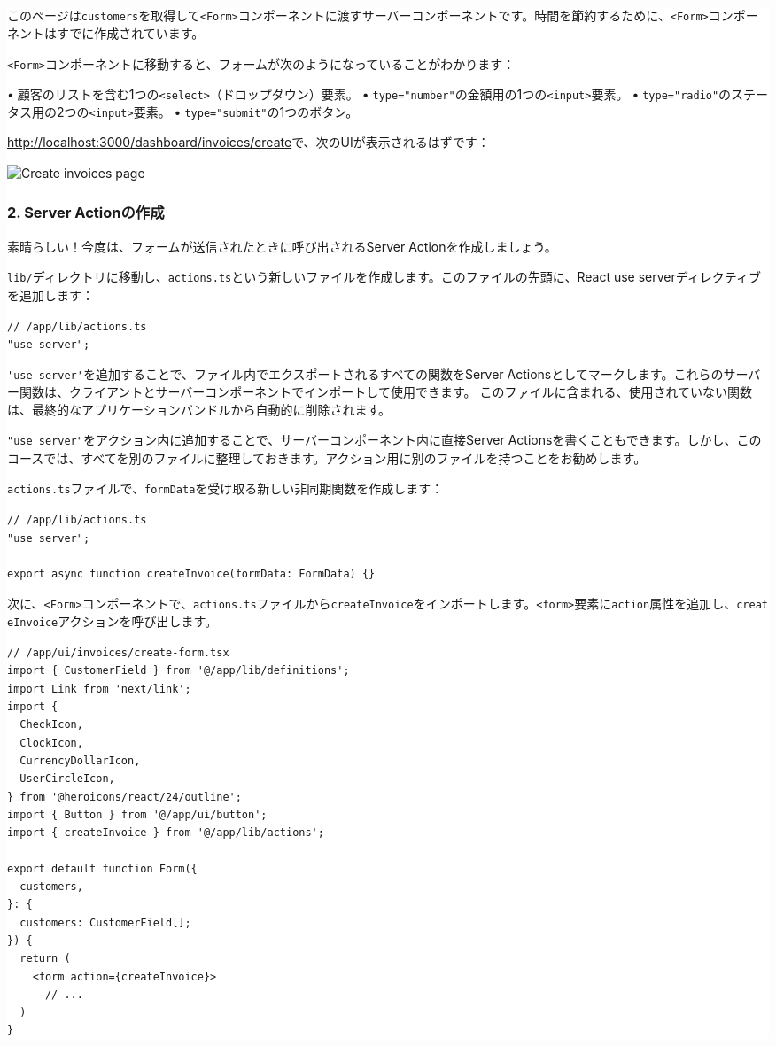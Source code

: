 このページは`customers`を取得して`<Form>`コンポーネントに渡すサーバーコンポーネントです。時間を節約するために、`<Form>`コンポーネントはすでに作成されています。

`<Form>`コンポーネントに移動すると、フォームが次のようになっていることがわかります：

• 顧客のリストを含む1つの`<select>`（ドロップダウン）要素。
• `type="number"`の金額用の1つの`<input>`要素。
• `type="radio"`のステータス用の2つの`<input>`要素。
• `type="submit"`の1つのボタン。

[http://localhost:3000/dashboard/invoices/create](http://localhost:3000/dashboard/invoices/create)で、次のUIが表示されるはずです：

![Create invoices page](https://nextjs.org/_next/image?url=https%3A%2F%2Fh8DxKfmAPhn8O0p3.public.blob.vercel-storage.com%2Flearn%2Fdark%2Fcreate-invoice-page.png&w=1920&q=75)

### 2. Server Actionの作成

素晴らしい！今度は、フォームが送信されたときに呼び出されるServer Actionを作成しましょう。

`lib/`ディレクトリに移動し、`actions.ts`という新しいファイルを作成します。このファイルの先頭に、React [use server](https://react.dev/reference/react/use-server)ディレクティブを追加します：

```tsx
// /app/lib/actions.ts
"use server";
```

`'use server'`を追加することで、ファイル内でエクスポートされるすべての関数をServer Actionsとしてマークします。これらのサーバー関数は、クライアントとサーバーコンポーネントでインポートして使用できます。
このファイルに含まれる、使用されていない関数は、最終的なアプリケーションバンドルから自動的に削除されます。

`"use server"`をアクション内に追加することで、サーバーコンポーネント内に直接Server Actionsを書くこともできます。しかし、このコースでは、すべてを別のファイルに整理しておきます。アクション用に別のファイルを持つことをお勧めします。

`actions.ts`ファイルで、`formData`を受け取る新しい非同期関数を作成します：

```tsx
// /app/lib/actions.ts
"use server";

export async function createInvoice(formData: FormData) {}
```

次に、`<Form>`コンポーネントで、`actions.ts`ファイルから`createInvoice`をインポートします。`<form>`要素に`action`属性を追加し、`createInvoice`アクションを呼び出します。

```tsx
// /app/ui/invoices/create-form.tsx
import { CustomerField } from '@/app/lib/definitions';
import Link from 'next/link';
import {
  CheckIcon,
  ClockIcon,
  CurrencyDollarIcon,
  UserCircleIcon,
} from '@heroicons/react/24/outline';
import { Button } from '@/app/ui/button';
import { createInvoice } from '@/app/lib/actions';

export default function Form({
  customers,
}: {
  customers: CustomerField[];
}) {
  return (
    <form action={createInvoice}>
      // ...
  )
}
```
